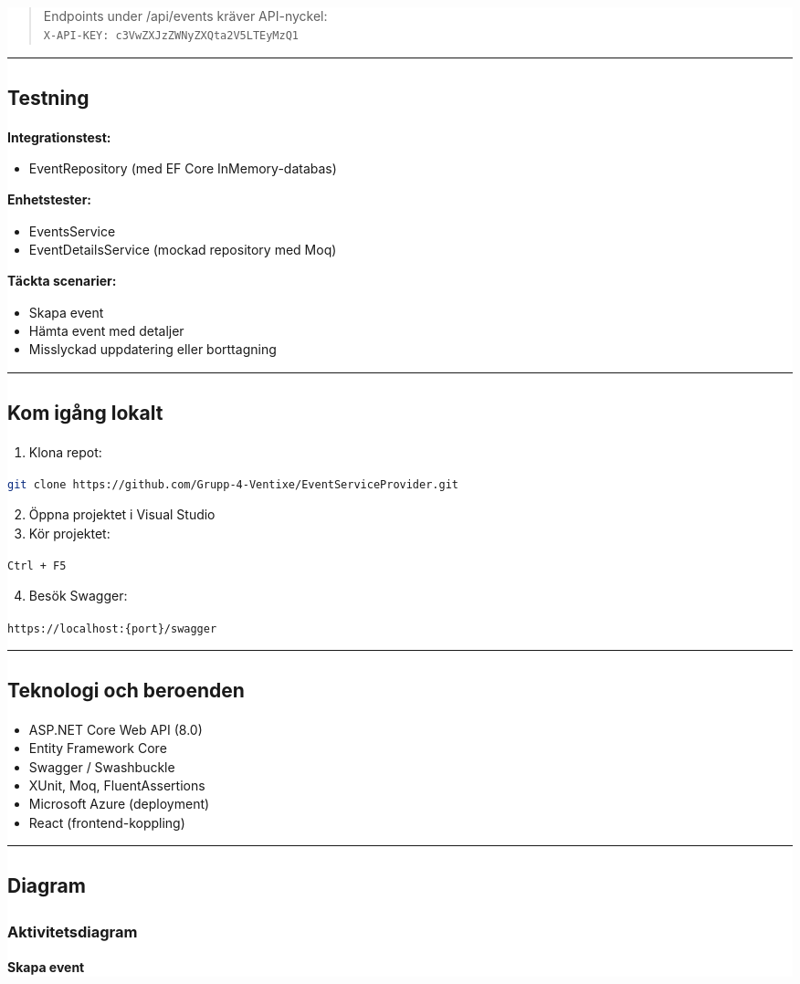 > Endpoints under /api/events kräver API-nyckel:  
> `X-API-KEY: c3VwZXJzZWNyZXQta2V5LTEyMzQ1`

---

## Testning

**Integrationstest:**
- EventRepository (med EF Core InMemory-databas)

**Enhetstester:**
- EventsService
- EventDetailsService (mockad repository med Moq)

**Täckta scenarier:**
- Skapa event
- Hämta event med detaljer
- Misslyckad uppdatering eller borttagning

---

## Kom igång lokalt

1. Klona repot:
```bash
git clone https://github.com/Grupp-4-Ventixe/EventServiceProvider.git
```

2. Öppna projektet i Visual Studio
3. Kör projektet:
```bash
Ctrl + F5
```
4. Besök Swagger:
```
https://localhost:{port}/swagger
```

---

## Teknologi och beroenden

- ASP.NET Core Web API (8.0)
- Entity Framework Core
- Swagger / Swashbuckle
- XUnit, Moq, FluentAssertions
- Microsoft Azure (deployment)
- React (frontend-koppling)

---

## Diagram

### Aktivitetsdiagram
**Skapa event**  